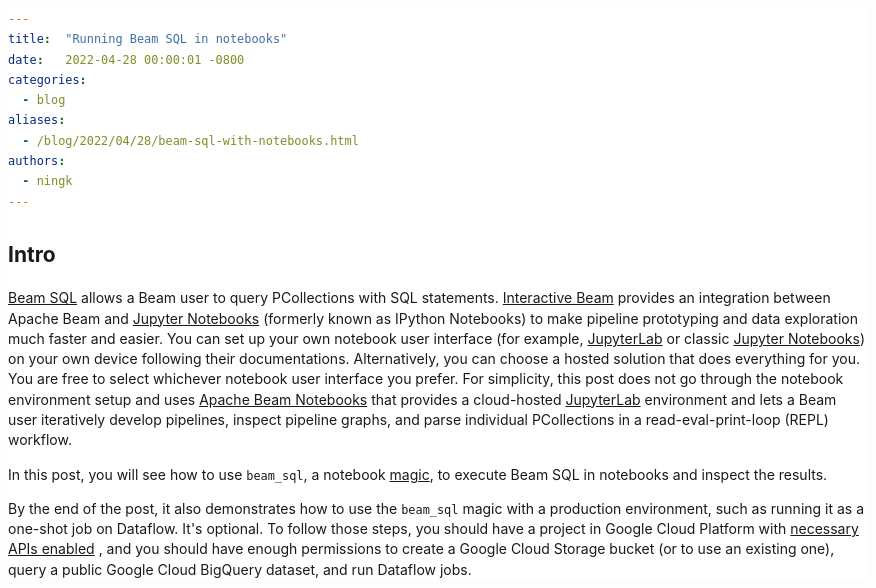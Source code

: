 ```yaml
---
title:  "Running Beam SQL in notebooks"
date:   2022-04-28 00:00:01 -0800
categories:
  - blog
aliases:
  - /blog/2022/04/28/beam-sql-with-notebooks.html
authors:
  - ningk
---
```



## Intro

[Beam SQL](https://beam.apache.org/documentation/dsls/sql/overview/) allows a
Beam user to query PCollections with SQL statements.
[Interactive Beam](https://github.com/apache/beam/tree/master/sdks/python/apache_beam/runners/interactive#interactive-beam)
provides an integration between Apache Beam and
[Jupyter Notebooks](https://docs.jupyter.org/en/latest/) (formerly known as
IPython Notebooks) to make pipeline prototyping and data exploration much faster
and easier.
You can set up your own notebook user interface (for example,
[JupyterLab](https://jupyterlab.readthedocs.io/en/stable/getting_started/installation.html)
or classic [Jupyter Notebooks](https://docs.jupyter.org/en/latest/install.html))
on your own device following their documentations. Alternatively, you can
choose a hosted solution that does everything for you. You are free to select
whichever notebook user interface you prefer. For simplicity, this
post does not go through the notebook environment setup and uses
[Apache Beam Notebooks](https://cloud.google.com/dataflow/docs/guides/interactive-pipeline-development)
that provides a cloud-hosted
[JupyterLab](https://jupyterlab.readthedocs.io/en/stable/) environment and lets
a Beam user iteratively develop pipelines, inspect pipeline graphs, and parse
individual PCollections in a read-eval-print-loop (REPL) workflow.

In this post, you will see how to use `beam_sql`, a notebook
[magic](https://ipython.readthedocs.io/en/stable/interactive/magics.html), to
execute Beam SQL in notebooks and inspect the results.

By the end of the post, it also demonstrates how to use the `beam_sql` magic
with a production environment, such as running it as a one-shot job on
Dataflow. It's optional. To follow those steps, you should have a project in
Google Cloud Platform with
[necessary APIs enabled](https://cloud.google.com/dataflow/docs/guides/interactive-pipeline-development#before_you_begin)
, and you should have enough permissions to create a Google Cloud Storage bucket
(or to use an existing one), query a public Google Cloud BigQuery dataset, and
run Dataflow jobs.
